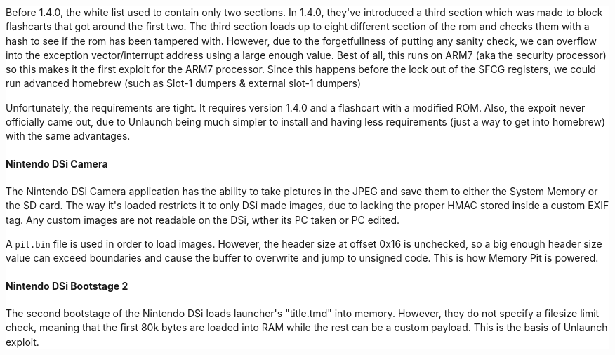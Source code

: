 Before 1.4.0, the white list used to contain only two sections. In 1.4.0, they've introduced a third section which was made to block flashcarts that got around the first two. The third section loads up to eight different section of the rom and checks them with a hash to see if the rom has been tampered with. However, due to the forgetfullness of putting any sanity check, we can overflow into the exception vector/interrupt address using a large enough value. Best of all, this runs on ARM7 (aka the security processor) so this makes it the first exploit for the ARM7 processor. Since this happens before the lock out of the SFCG registers, we could run advanced homebrew (such as Slot-1 dumpers & external slot-1 dumpers)

Unfortunately, the requirements are tight. It requires version 1.4.0 and a flashcart with a modified ROM. Also, the expoit never officially came out, due to Unlaunch being much simpler to install and having less requirements (just a way to get into homebrew) with the same advantages.

#### Nintendo DSi Camera
The Nintendo DSi Camera application has the ability to take pictures in the JPEG and save them to either the System Memory or the SD card. The way it's loaded restricts it to only DSi made images, due to lacking the proper HMAC stored inside a custom EXIF tag. Any custom images are not readable on the DSi, wther its PC taken or PC edited.

A `pit.bin` file is used in order to load images. However, the header size at offset 0x16 is unchecked, so a big enough header size value can exceed boundaries and cause the buffer to overwrite and jump to unsigned code. This is how Memory Pit is powered.

#### Nintendo DSi Bootstage 2
The second bootstage of the Nintendo DSi loads launcher's "title.tmd" into memory. However, they do not specify a filesize limit check, meaning that the first 80k bytes are loaded into RAM while the rest can be a custom payload. This is the basis of Unlaunch exploit.

</div>

<div class="col-xl-4 d-none d-xl-block">

<div class="sticky-top" data-toc=""><iframe src="https://discordapp.com/widget?id=283769550611152897&theme=dark" height="500" allowtransparency="true" frameborder="0"></iframe></div>

</div>

</div>